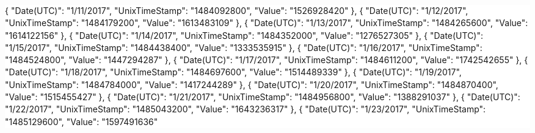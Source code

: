   {
    "Date(UTC)": "1/11/2017",
    "UnixTimeStamp": "1484092800",
    "Value": "1526928420"
  },
  {
    "Date(UTC)": "1/12/2017",
    "UnixTimeStamp": "1484179200",
    "Value": "1613483109"
  },
  {
    "Date(UTC)": "1/13/2017",
    "UnixTimeStamp": "1484265600",
    "Value": "1614122156"
  },
  {
    "Date(UTC)": "1/14/2017",
    "UnixTimeStamp": "1484352000",
    "Value": "1276527305"
  },
  {
    "Date(UTC)": "1/15/2017",
    "UnixTimeStamp": "1484438400",
    "Value": "1333535915"
  },
  {
    "Date(UTC)": "1/16/2017",
    "UnixTimeStamp": "1484524800",
    "Value": "1447294287"
  },
  {
    "Date(UTC)": "1/17/2017",
    "UnixTimeStamp": "1484611200",
    "Value": "1742542655"
  },
  {
    "Date(UTC)": "1/18/2017",
    "UnixTimeStamp": "1484697600",
    "Value": "1514489339"
  },
  {
    "Date(UTC)": "1/19/2017",
    "UnixTimeStamp": "1484784000",
    "Value": "1417244289"
  },
  {
    "Date(UTC)": "1/20/2017",
    "UnixTimeStamp": "1484870400",
    "Value": "1515455427"
  },
  {
    "Date(UTC)": "1/21/2017",
    "UnixTimeStamp": "1484956800",
    "Value": "1388291037"
  },
  {
    "Date(UTC)": "1/22/2017",
    "UnixTimeStamp": "1485043200",
    "Value": "1643236317"
  },
  {
    "Date(UTC)": "1/23/2017",
    "UnixTimeStamp": "1485129600",
    "Value": "1597491636"